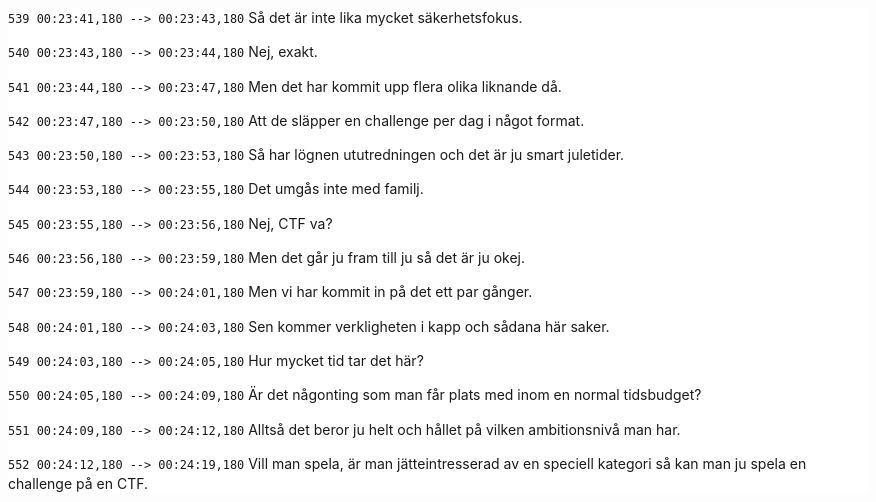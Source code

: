 

`539 00:23:41,180 --> 00:23:43,180`
Så det är inte lika mycket säkerhetsfokus.



`540 00:23:43,180 --> 00:23:44,180`
Nej, exakt.



`541 00:23:44,180 --> 00:23:47,180`
Men det har kommit upp flera olika liknande då.



`542 00:23:47,180 --> 00:23:50,180`
Att de släpper en challenge per dag i något format.



`543 00:23:50,180 --> 00:23:53,180`
Så har lögnen ututredningen och det är ju smart juletider.



`544 00:23:53,180 --> 00:23:55,180`
Det umgås inte med familj.



`545 00:23:55,180 --> 00:23:56,180`
Nej, CTF va?



`546 00:23:56,180 --> 00:23:59,180`
Men det går ju fram till ju så det är ju okej.



`547 00:23:59,180 --> 00:24:01,180`
Men vi har kommit in på det ett par gånger.



`548 00:24:01,180 --> 00:24:03,180`
Sen kommer verkligheten i kapp och sådana här saker.



`549 00:24:03,180 --> 00:24:05,180`
Hur mycket tid tar det här?



`550 00:24:05,180 --> 00:24:09,180`
Är det någonting som man får plats med inom en normal tidsbudget?



`551 00:24:09,180 --> 00:24:12,180`
Alltså det beror ju helt och hållet på vilken ambitionsnivå man har.



`552 00:24:12,180 --> 00:24:19,180`
Vill man spela, är man jätteintresserad av en speciell kategori så kan man ju spela en challenge på en CTF.
